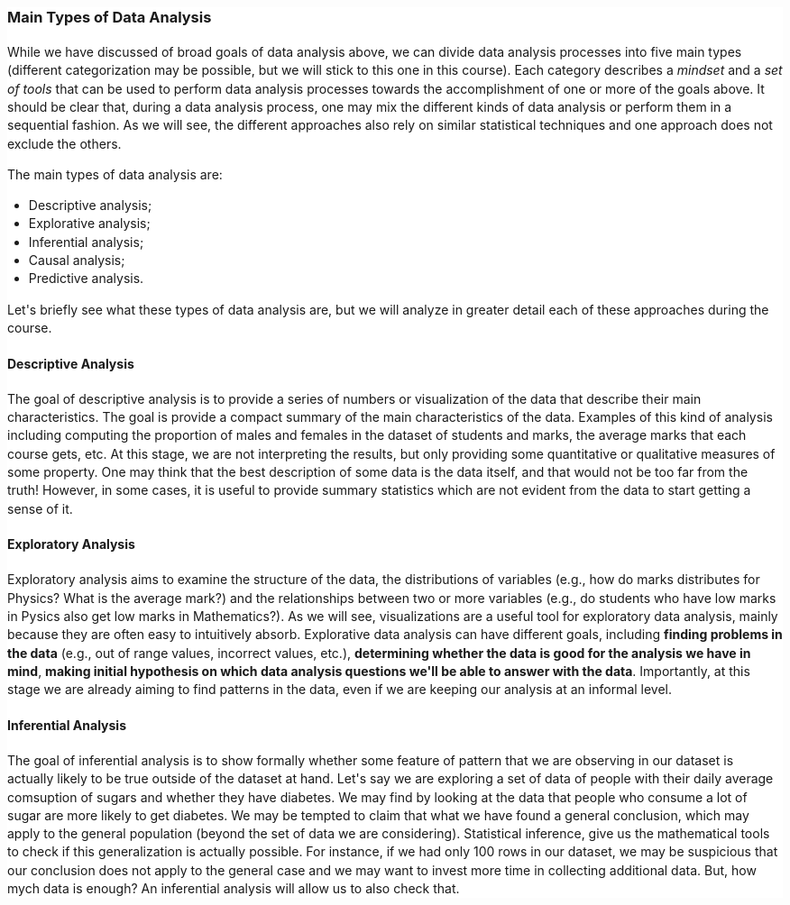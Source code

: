 ### Main Types of Data Analysis
While we have discussed of broad goals of data analysis above, we can divide data analysis processes into five main types (different categorization may be possible, but we will stick to this one in this course). Each category describes a *mindset* and a *set of tools* that can be used to perform data analysis processes towards the accomplishment of one or more of the goals above. It should be clear that, during a data analysis process, one may mix the different kinds of data analysis or perform them in a sequential fashion. As we will see, the different approaches also rely on similar statistical techniques and one approach does not exclude the others.

The main types of data analysis are:

* Descriptive analysis;
* Explorative analysis;
* Inferential analysis;
* Causal analysis;
* Predictive analysis.

Let's briefly see what these types of data analysis are, but we will analyze in greater detail each of these approaches during the course.

#### Descriptive Analysis
The goal of descriptive analysis is to provide a series of numbers or visualization of the data that describe their main characteristics. The goal is provide a compact summary of the main characteristics of the data. Examples of this kind of analysis including computing the proportion of males and females in the dataset of students and marks, the average marks that each course gets, etc. At this stage, we are not interpreting the results, but only providing some quantitative or qualitative measures of some property. One may think that the best description of some data is the data itself, and that would not be too far from the truth! However, in some cases, it is useful to provide summary statistics which are not evident from the data to start getting a sense of it.

#### Exploratory Analysis
Exploratory analysis aims to examine the structure of the data, the distributions of variables (e.g., how do marks distributes for Physics? What is the average mark?) and the relationships between two or more variables (e.g., do students who have low marks in Pysics also get low marks in Mathematics?). As we will see, visualizations are a useful tool for exploratory data analysis, mainly because they are often easy to intuitively absorb. Explorative data analysis can have different goals, including **finding problems in the data** (e.g., out of range values, incorrect values, etc.), **determining whether the data is good for the analysis we have in mind**, **making initial hypothesis on which data analysis questions we'll be able to answer with the data**. Importantly, at this stage we are already aiming to find patterns in the data, even if we are keeping our analysis at an informal level.

#### Inferential Analysis
The goal of inferential analysis is to show formally whether some feature of pattern that we are observing in our dataset is actually likely to be true outside of the dataset at hand. Let's say we are exploring a set of data of people with their daily average comsuption of sugars and whether they have diabetes. We may find by looking at the data that people who consume a lot of sugar are more likely to get diabetes. We may be tempted to claim that what we have found a general conclusion, which may apply to the general population (beyond the set of data we are considering). Statistical inference, give us the mathematical tools to check if this generalization is actually possible. For instance, if we had only $100$ rows in our dataset, we may be suspicious that our conclusion does not apply to the general case and we may want to invest more time in collecting additional data. But, how mych data is enough? An inferential analysis will allow us to also check that.
